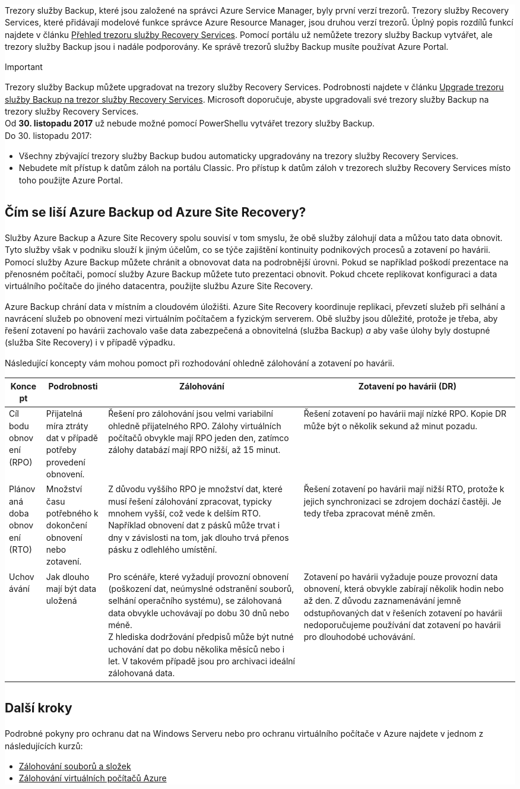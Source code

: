 Trezory služby Backup, které jsou založené na správci Azure Service Manager, byly první verzí trezorů. Trezory služby Recovery Services, které přidávají modelové funkce správce Azure Resource Manager, jsou druhou verzí trezorů. Úplný popis rozdílů funkcí najdete v článku [Přehled trezoru služby Recovery Services](backup-azure-recovery-services-vault-overview.md). Pomocí portálu už nemůžete trezory služby Backup vytvářet, ale trezory služby Backup jsou i nadále podporovány. Ke správě trezorů služby Backup musíte používat Azure Portal.

> [!IMPORTANT]
> Trezory služby Backup můžete upgradovat na trezory služby Recovery Services. Podrobnosti najdete v článku [Upgrade trezoru služby Backup na trezor služby Recovery Services](backup-azure-upgrade-backup-to-recovery-services.md). Microsoft doporučuje, abyste upgradovali své trezory služby Backup na trezory služby Recovery Services.<br/> Od **30. listopadu 2017** už nebude možné pomocí PowerShellu vytvářet trezory služby Backup. <br/>
Do 30. listopadu 2017:
- Všechny zbývající trezory služby Backup budou automaticky upgradovány na trezory služby Recovery Services.
- Nebudete mít přístup k datům záloh na portálu Classic. Pro přístup k datům záloh v trezorech služby Recovery Services místo toho použijte Azure Portal.



## <a name="how-does-azure-backup-differ-from-azure-site-recovery"></a>Čím se liší Azure Backup od Azure Site Recovery?
Služby Azure Backup a Azure Site Recovery spolu souvisí v tom smyslu, že obě služby zálohují data a můžou tato data obnovit. Tyto služby však v podniku slouží k jiným účelům, co se týče zajištění kontinuity podnikových procesů a zotavení po havárii. Pomocí služby Azure Backup můžete chránit a obnovovat data na podrobnější úrovni. Pokud se například poškodí prezentace na přenosném počítači, pomocí služby Azure Backup můžete tuto prezentaci obnovit. Pokud chcete replikovat konfiguraci a data virtuálního počítače do jiného datacentra, použijte službu Azure Site Recovery.

Azure Backup chrání data v místním a cloudovém úložišti. Azure Site Recovery koordinuje replikaci, převzetí služeb při selhání a navrácení služeb po obnovení mezi virtuálním počítačem a fyzickým serverem. Obě služby jsou důležité, protože je třeba, aby řešení zotavení po havárii zachovalo vaše data zabezpečená a obnovitelná (služba Backup) *a* aby vaše úlohy byly dostupné (služba Site Recovery) i v případě výpadku.

Následující koncepty vám mohou pomoct při rozhodování ohledně zálohování a zotavení po havárii.

| Koncept | Podrobnosti | Zálohování | Zotavení po havárii (DR) |
| --- | --- | --- | --- |
| Cíl bodu obnovení (RPO) |Přijatelná míra ztráty dat v případě potřeby provedení obnovení. |Řešení pro zálohování jsou velmi variabilní ohledně přijatelného RPO. Zálohy virtuálních počítačů obvykle mají RPO jeden den, zatímco zálohy databází mají RPO nižší, až 15 minut. |Řešení zotavení po havárii mají nízké RPO. Kopie DR může být o několik sekund až minut pozadu. |
| Plánovaná doba obnovení (RTO) |Množství času potřebného k dokončení obnovení nebo zotavení. |Z důvodu vyššího RPO je množství dat, které musí řešení zálohování zpracovat, typicky mnohem vyšší, což vede k delším RTO. Například obnovení dat z pásků může trvat i dny v závislosti na tom, jak dlouho trvá přenos pásku z odlehlého umístění. |Řešení zotavení po havárii mají nižší RTO, protože k jejich synchronizaci se zdrojem dochází častěji. Je tedy třeba zpracovat méně změn. |
| Uchovávání |Jak dlouho mají být data uložená |Pro scénáře, které vyžadují provozní obnovení (poškození dat, neúmyslné odstranění souborů, selhání operačního systému), se zálohovaná data obvykle uchovávají po dobu 30 dnů nebo méně.<br>Z hlediska dodržování předpisů může být nutné uchování dat po dobu několika měsíců nebo i let. V takovém případě jsou pro archivaci ideální zálohovaná data. |Zotavení po havárii vyžaduje pouze provozní data obnovení, která obvykle zabírají několik hodin nebo až den. Z důvodu zaznamenávání jemně odstupňovaných dat v řešeních zotavení po havárii nedoporučujeme používání dat zotavení po havárii pro dlouhodobé uchovávání.  |

## <a name="next-steps"></a>Další kroky
Podrobné pokyny pro ochranu dat na Windows Serveru nebo pro ochranu virtuálního počítače v Azure najdete v jednom z následujících kurzů:

* [Zálohování souborů a složek](backup-try-azure-backup-in-10-mins.md)
* [Zálohování virtuálních počítačů Azure](backup-azure-vms-first-look-arm.md)


[green]: ./media/backup-introduction-to-azure-backup/green.png
[yellow]: ./media/backup-introduction-to-azure-backup/yellow.png
[red]: ./media/backup-introduction-to-azure-backup/red.png